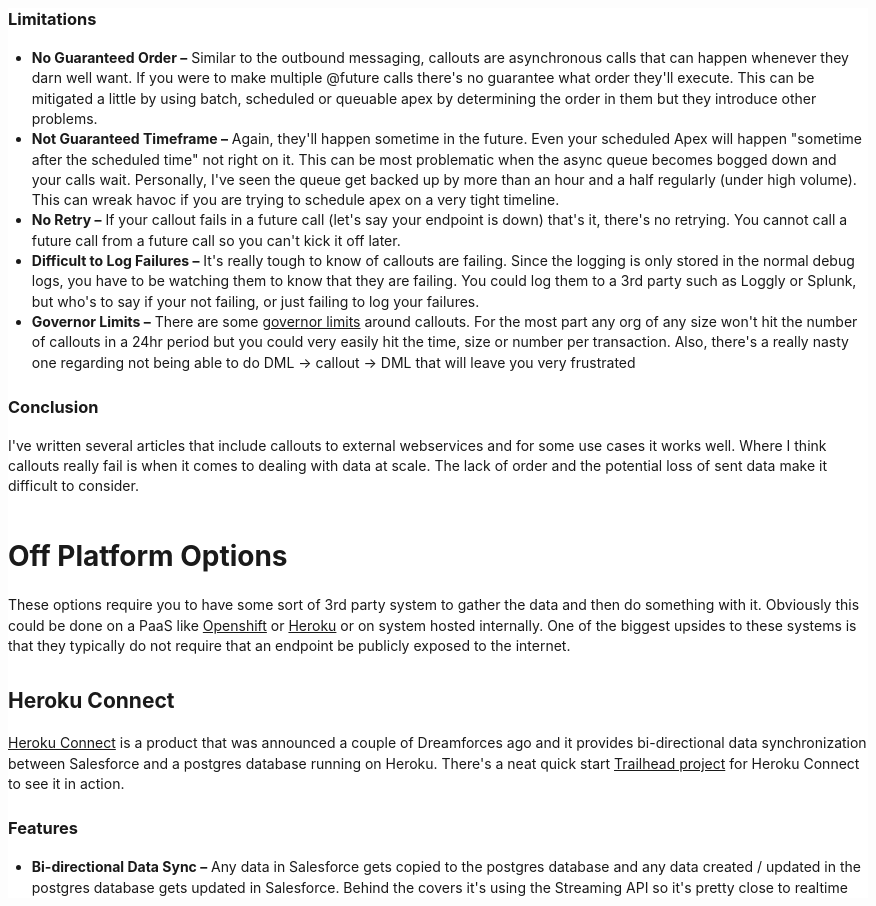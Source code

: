 ### Limitations

* **No Guaranteed Order &#8211;** Similar to the outbound messaging, callouts are asynchronous calls that can happen whenever they darn well want.  If you were to make multiple @future calls there's no guarantee what order they'll execute.  This can be mitigated a little by using batch, scheduled or queuable apex by determining the order in them but they introduce other problems.
* **Not Guaranteed Timeframe &#8211;** Again, they'll happen sometime in the future.  Even your scheduled Apex will happen "sometime after the scheduled time" not right on it.  This can be most problematic when the async queue becomes bogged down and your calls wait.  Personally, I've seen the queue get backed up by more than an hour and a half regularly (under high volume).  This can wreak havoc if you are trying to schedule apex on a very tight timeline.
* **No Retry &#8211;** If your callout fails in a future call (let's say your endpoint is down) that's it, there's no retrying.  You cannot call a future call from a future call so you can't kick it off later.
* **Difficult to Log Failures &#8211;** It's really tough to know of callouts are failing.  Since the logging is only stored in the normal debug logs, you have to be watching them to know that they are failing.  You could log them to a 3rd party such as Loggly or Splunk, but who's to say if your not failing, or just failing to log your failures.
* **Governor Limits &#8211;** There are some [governor limits](https://developer.salesforce.com/docs/atlas.en-us.apexcode.meta/apexcode/apex_continuation_limits.htm) around callouts.  For the most part any org of any size won't hit the number of callouts in a 24hr period but you could very easily hit the time, size or number per transaction.  Also, there's a really nasty one regarding not being able to do DML &rarr; callout &rarr; DML that will leave you very frustrated

### Conclusion

I've written several articles that include callouts to external webservices and for some use cases it works well.  Where I think callouts really fail is when it comes to dealing with data at scale.  The lack of order and the potential loss of sent data make it difficult to consider.

# Off Platform Options

These options require you to have some sort of 3rd party system to gather the data and then do something with it.  Obviously this could be done on a PaaS like [Openshift](https://www.openshift.com/) or [Heroku](https://www.heroku.com/) or on system hosted internally.  One of the biggest upsides to these systems is that they typically do not require that an endpoint be publicly exposed to the internet.

## Heroku Connect

[Heroku Connect](https://www.heroku.com/connect) is a product that was announced a couple of Dreamforces ago and it provides bi-directional data synchronization between Salesforce and a postgres database running on Heroku.  There's a neat quick start [Trailhead project](https://developer.salesforce.com/trailhead/en/project/quickstart-heroku-connect) for Heroku Connect to see it in action.

### Features

* **Bi-directional Data Sync &#8211;** Any data in Salesforce gets copied to the postgres database and any data created / updated in the postgres database gets updated in Salesforce.  Behind the covers it's using the Streaming API so it's pretty close to realtime
